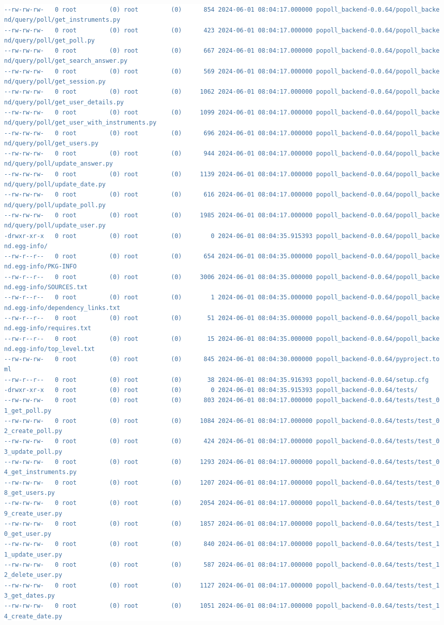 ```diff
--rw-rw-rw-   0 root         (0) root         (0)      854 2024-06-01 08:04:17.000000 popoll_backend-0.0.64/popoll_backend/query/poll/get_instruments.py
--rw-rw-rw-   0 root         (0) root         (0)      423 2024-06-01 08:04:17.000000 popoll_backend-0.0.64/popoll_backend/query/poll/get_poll.py
--rw-rw-rw-   0 root         (0) root         (0)      667 2024-06-01 08:04:17.000000 popoll_backend-0.0.64/popoll_backend/query/poll/get_search_answer.py
--rw-rw-rw-   0 root         (0) root         (0)      569 2024-06-01 08:04:17.000000 popoll_backend-0.0.64/popoll_backend/query/poll/get_session.py
--rw-rw-rw-   0 root         (0) root         (0)     1062 2024-06-01 08:04:17.000000 popoll_backend-0.0.64/popoll_backend/query/poll/get_user_details.py
--rw-rw-rw-   0 root         (0) root         (0)     1099 2024-06-01 08:04:17.000000 popoll_backend-0.0.64/popoll_backend/query/poll/get_user_with_instruments.py
--rw-rw-rw-   0 root         (0) root         (0)      696 2024-06-01 08:04:17.000000 popoll_backend-0.0.64/popoll_backend/query/poll/get_users.py
--rw-rw-rw-   0 root         (0) root         (0)      944 2024-06-01 08:04:17.000000 popoll_backend-0.0.64/popoll_backend/query/poll/update_answer.py
--rw-rw-rw-   0 root         (0) root         (0)     1139 2024-06-01 08:04:17.000000 popoll_backend-0.0.64/popoll_backend/query/poll/update_date.py
--rw-rw-rw-   0 root         (0) root         (0)      616 2024-06-01 08:04:17.000000 popoll_backend-0.0.64/popoll_backend/query/poll/update_poll.py
--rw-rw-rw-   0 root         (0) root         (0)     1985 2024-06-01 08:04:17.000000 popoll_backend-0.0.64/popoll_backend/query/poll/update_user.py
-drwxr-xr-x   0 root         (0) root         (0)        0 2024-06-01 08:04:35.915393 popoll_backend-0.0.64/popoll_backend.egg-info/
--rw-r--r--   0 root         (0) root         (0)      654 2024-06-01 08:04:35.000000 popoll_backend-0.0.64/popoll_backend.egg-info/PKG-INFO
--rw-r--r--   0 root         (0) root         (0)     3006 2024-06-01 08:04:35.000000 popoll_backend-0.0.64/popoll_backend.egg-info/SOURCES.txt
--rw-r--r--   0 root         (0) root         (0)        1 2024-06-01 08:04:35.000000 popoll_backend-0.0.64/popoll_backend.egg-info/dependency_links.txt
--rw-r--r--   0 root         (0) root         (0)       51 2024-06-01 08:04:35.000000 popoll_backend-0.0.64/popoll_backend.egg-info/requires.txt
--rw-r--r--   0 root         (0) root         (0)       15 2024-06-01 08:04:35.000000 popoll_backend-0.0.64/popoll_backend.egg-info/top_level.txt
--rw-rw-rw-   0 root         (0) root         (0)      845 2024-06-01 08:04:30.000000 popoll_backend-0.0.64/pyproject.toml
--rw-r--r--   0 root         (0) root         (0)       38 2024-06-01 08:04:35.916393 popoll_backend-0.0.64/setup.cfg
-drwxr-xr-x   0 root         (0) root         (0)        0 2024-06-01 08:04:35.915393 popoll_backend-0.0.64/tests/
--rw-rw-rw-   0 root         (0) root         (0)      803 2024-06-01 08:04:17.000000 popoll_backend-0.0.64/tests/test_01_get_poll.py
--rw-rw-rw-   0 root         (0) root         (0)     1084 2024-06-01 08:04:17.000000 popoll_backend-0.0.64/tests/test_02_create_poll.py
--rw-rw-rw-   0 root         (0) root         (0)      424 2024-06-01 08:04:17.000000 popoll_backend-0.0.64/tests/test_03_update_poll.py
--rw-rw-rw-   0 root         (0) root         (0)     1293 2024-06-01 08:04:17.000000 popoll_backend-0.0.64/tests/test_04_get_instruments.py
--rw-rw-rw-   0 root         (0) root         (0)     1207 2024-06-01 08:04:17.000000 popoll_backend-0.0.64/tests/test_08_get_users.py
--rw-rw-rw-   0 root         (0) root         (0)     2054 2024-06-01 08:04:17.000000 popoll_backend-0.0.64/tests/test_09_create_user.py
--rw-rw-rw-   0 root         (0) root         (0)     1857 2024-06-01 08:04:17.000000 popoll_backend-0.0.64/tests/test_10_get_user.py
--rw-rw-rw-   0 root         (0) root         (0)      840 2024-06-01 08:04:17.000000 popoll_backend-0.0.64/tests/test_11_update_user.py
--rw-rw-rw-   0 root         (0) root         (0)      587 2024-06-01 08:04:17.000000 popoll_backend-0.0.64/tests/test_12_delete_user.py
--rw-rw-rw-   0 root         (0) root         (0)     1127 2024-06-01 08:04:17.000000 popoll_backend-0.0.64/tests/test_13_get_dates.py
--rw-rw-rw-   0 root         (0) root         (0)     1051 2024-06-01 08:04:17.000000 popoll_backend-0.0.64/tests/test_14_create_date.py
```